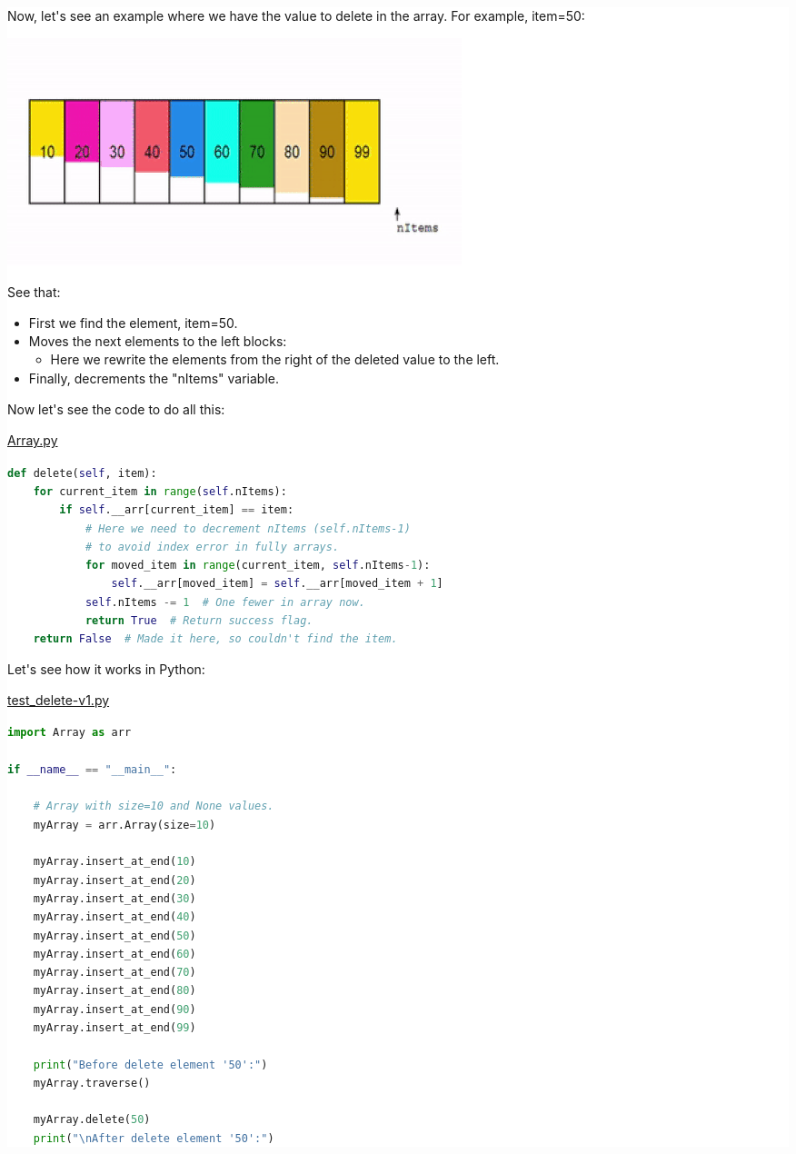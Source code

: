 Now, let's see an example where we have the value to delete in the array. For example, item=50:

![img](images/delete-by-value-03.gif)  

See that:

 - First we find the element, item=50.
 - Moves the next elements to the left blocks:
   - Here we rewrite the elements from the right of the deleted value to the left.
 - Finally, decrements the "nItems" variable.

Now let's see the code to do all this:

[Array.py](src/python/Array.py)
```python
def delete(self, item):
    for current_item in range(self.nItems):
        if self.__arr[current_item] == item:
            # Here we need to decrement nItems (self.nItems-1)
            # to avoid index error in fully arrays.
            for moved_item in range(current_item, self.nItems-1):
                self.__arr[moved_item] = self.__arr[moved_item + 1]
            self.nItems -= 1  # One fewer in array now.
            return True  # Return success flag.
    return False  # Made it here, so couldn't find the item.
```

Let's see how it works in Python:

[test_delete-v1.py](src/python/test_delete-v1.py)
```python
import Array as arr

if __name__ == "__main__":

    # Array with size=10 and None values.
    myArray = arr.Array(size=10)

    myArray.insert_at_end(10)
    myArray.insert_at_end(20)
    myArray.insert_at_end(30)
    myArray.insert_at_end(40)
    myArray.insert_at_end(50)
    myArray.insert_at_end(60)
    myArray.insert_at_end(70)
    myArray.insert_at_end(80)
    myArray.insert_at_end(90)
    myArray.insert_at_end(99)

    print("Before delete element '50':")
    myArray.traverse()

    myArray.delete(50)
    print("\nAfter delete element '50':")
```